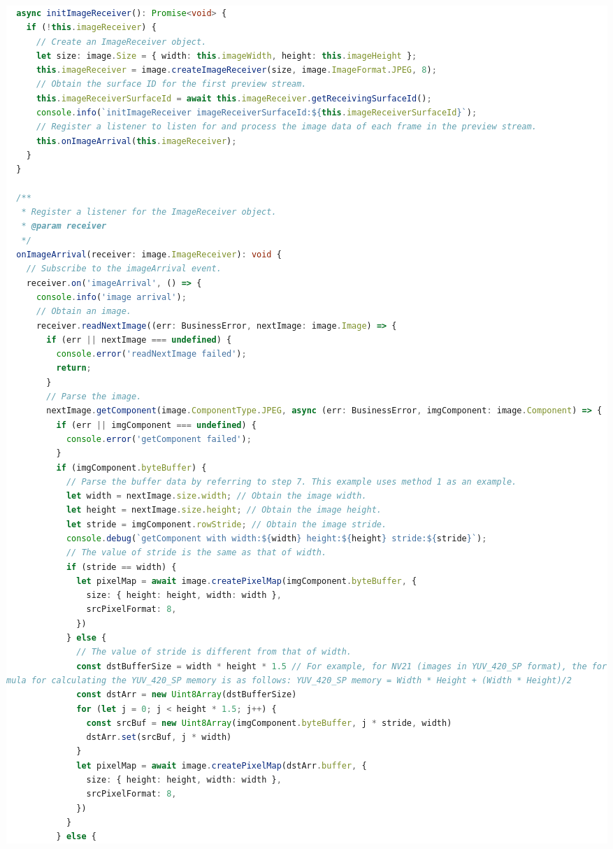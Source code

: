 ```ts
  async initImageReceiver(): Promise<void> {
    if (!this.imageReceiver) {
      // Create an ImageReceiver object.
      let size: image.Size = { width: this.imageWidth, height: this.imageHeight };
      this.imageReceiver = image.createImageReceiver(size, image.ImageFormat.JPEG, 8);
      // Obtain the surface ID for the first preview stream.
      this.imageReceiverSurfaceId = await this.imageReceiver.getReceivingSurfaceId();
      console.info(`initImageReceiver imageReceiverSurfaceId:${this.imageReceiverSurfaceId}`);
      // Register a listener to listen for and process the image data of each frame in the preview stream.
      this.onImageArrival(this.imageReceiver);
    }
  }

  /**
   * Register a listener for the ImageReceiver object.
   * @param receiver
   */
  onImageArrival(receiver: image.ImageReceiver): void {
    // Subscribe to the imageArrival event.
    receiver.on('imageArrival', () => {
      console.info('image arrival');
      // Obtain an image.
      receiver.readNextImage((err: BusinessError, nextImage: image.Image) => {
        if (err || nextImage === undefined) {
          console.error('readNextImage failed');
          return;
        }
        // Parse the image.
        nextImage.getComponent(image.ComponentType.JPEG, async (err: BusinessError, imgComponent: image.Component) => {
          if (err || imgComponent === undefined) {
            console.error('getComponent failed');
          }
          if (imgComponent.byteBuffer) {
            // Parse the buffer data by referring to step 7. This example uses method 1 as an example.
            let width = nextImage.size.width; // Obtain the image width.
            let height = nextImage.size.height; // Obtain the image height.
            let stride = imgComponent.rowStride; // Obtain the image stride.
            console.debug(`getComponent with width:${width} height:${height} stride:${stride}`);
            // The value of stride is the same as that of width.
            if (stride == width) {
              let pixelMap = await image.createPixelMap(imgComponent.byteBuffer, {
                size: { height: height, width: width },
                srcPixelFormat: 8,
              })
            } else {
              // The value of stride is different from that of width.
              const dstBufferSize = width * height * 1.5 // For example, for NV21 (images in YUV_420_SP format), the formula for calculating the YUV_420_SP memory is as follows: YUV_420_SP memory = Width * Height + (Width * Height)/2
              const dstArr = new Uint8Array(dstBufferSize)
              for (let j = 0; j < height * 1.5; j++) {
                const srcBuf = new Uint8Array(imgComponent.byteBuffer, j * stride, width)
                dstArr.set(srcBuf, j * width)
              }
              let pixelMap = await image.createPixelMap(dstArr.buffer, {
                size: { height: height, width: width },
                srcPixelFormat: 8,
              })
            }
          } else {
```